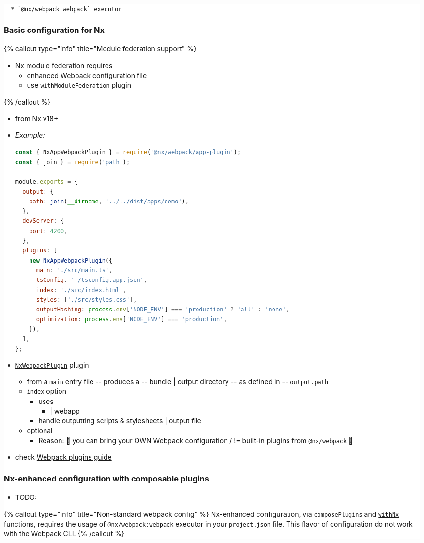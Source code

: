       * `@nx/webpack:webpack` executor

### Basic configuration for Nx

{% callout type="info" title="Module federation support" %}
* Nx module federation requires
  * enhanced Webpack configuration file
  * use `withModuleFederation` plugin

{% /callout %}

* from Nx v18+
* _Example:_

    ```js {% fileName="apps/demo/webpack.config.js" %}
    const { NxAppWebpackPlugin } = require('@nx/webpack/app-plugin');
    const { join } = require('path');
    
    module.exports = {
      output: {
        path: join(__dirname, '../../dist/apps/demo'),
      },
      devServer: {
        port: 4200,
      },
      plugins: [
        new NxAppWebpackPlugin({
          main: './src/main.ts',
          tsConfig: './tsconfig.app.json',
          index: './src/index.html',
          styles: ['./src/styles.css'],
          outputHashing: process.env['NODE_ENV'] === 'production' ? 'all' : 'none',
          optimization: process.env['NODE_ENV'] === 'production',
        }),
      ],
    };
    ```

* [`NxWebpackPlugin`](/recipes/webpack/webpack-plugins#nxwebpackplugin) plugin
  * from a `main` entry file -- produces a -- bundle | output directory -- as defined in -- `output.path` 
  * `index` option
    * uses
      * | webapp
    * handle outputting scripts & stylesheets | output file
  * optional
    * Reason: 🧠 you can bring your OWN Webpack configuration / != built-in plugins from `@nx/webpack` 🧠
* check [Webpack plugins guide](/recipes/webpack/webpack-plugins)

### Nx-enhanced configuration with composable plugins

* TODO: 

{% callout type="info" title="Non-standard webpack config" %}
Nx-enhanced configuration, via `composePlugins` and [`withNx`](/recipes/webpack/webpack-plugins#withnx) functions, requires the usage of `@nx/webpack:webpack` executor in your `project.json` file. This flavor of configuration do not work with the Webpack CLI.
{% /callout %}
